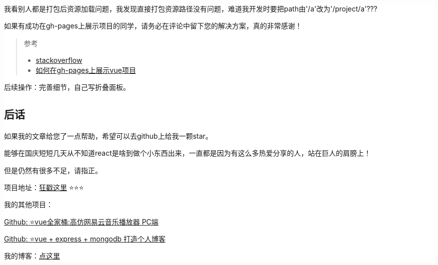 我看别人都是打包后资源加载问题，我发现直接打包资源路径没有问题，难道我开发时要把path由'/a'改为'/project/a'???

如果有成功在gh-pages上展示项目的同学，请务必在评论中留下您的解决方案，真的非常感谢！
> 参考
> * [stackoverflow](https://segmentfault.com/q/1010000009672497)
> * [如何在gh-pages上展示vue项目](https://segmentfault.com/a/1190000008425992)

后续操作：完善细节，自己写折叠面板。

## 后话
如果我的文章给您了一点帮助，希望可以去github上给我一颗star。

能够在国庆短短几天从不知道react是啥到做个小东西出来，一直都是因为有这么多热爱分享的人，站在巨人的肩膀上！

但是仍然有很多不足，请指正。

项目地址：[狂戳这里](https://github.com/hackerwen/ZhihuDaily-React)
⭐⭐⭐

我的其他项目：

[Github: ⭐vue全家桶:高仿网易云音乐播放器 PC端](https://github.com/hackerwen/Netease-Music-of-Vue)

[Github: ⭐vue + express + mongodb 打造个人博客](https://github.com/hackerwen/vue-blog)

我的博客：[点这里](http://blog.hackerwen.tech/archives/)